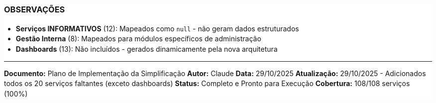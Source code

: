 ### **OBSERVAÇÕES**

- **Serviços INFORMATIVOS** (12): Mapeados como `null` - não geram dados estruturados
- **Gestão Interna** (8): Mapeados para módulos específicos de administração
- **Dashboards** (13): Não incluídos - gerados dinamicamente pela nova arquitetura

---

**Documento:** Plano de Implementação da Simplificação
**Autor:** Claude
**Data:** 29/10/2025
**Atualização:** 29/10/2025 - Adicionados todos os 20 serviços faltantes (exceto dashboards)
**Status:** Completo e Pronto para Execução
**Cobertura:** 108/108 serviços (100%)